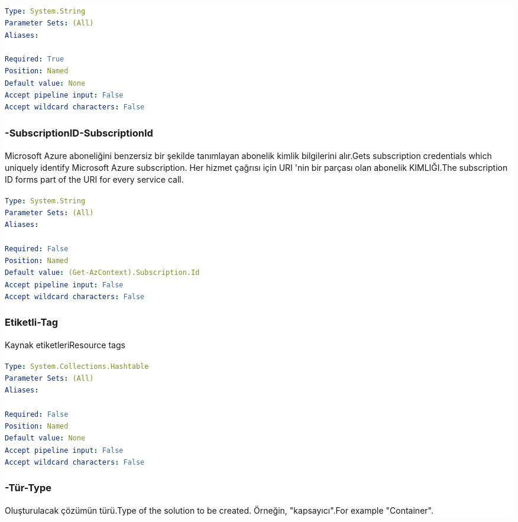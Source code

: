 ```yaml
Type: System.String
Parameter Sets: (All)
Aliases:

Required: True
Position: Named
Default value: None
Accept pipeline input: False
Accept wildcard characters: False
```

### <span data-ttu-id="15f53-154">-SubscriptionID</span><span class="sxs-lookup"><span data-stu-id="15f53-154">-SubscriptionId</span></span>
<span data-ttu-id="15f53-155">Microsoft Azure aboneliğini benzersiz bir şekilde tanımlayan abonelik kimlik bilgilerini alır.</span><span class="sxs-lookup"><span data-stu-id="15f53-155">Gets subscription credentials which uniquely identify Microsoft Azure subscription.</span></span>
<span data-ttu-id="15f53-156">Her hizmet çağrısı için URI 'nin bir parçası olan abonelik KIMLIĞI.</span><span class="sxs-lookup"><span data-stu-id="15f53-156">The subscription ID forms part of the URI for every service call.</span></span>

```yaml
Type: System.String
Parameter Sets: (All)
Aliases:

Required: False
Position: Named
Default value: (Get-AzContext).Subscription.Id
Accept pipeline input: False
Accept wildcard characters: False
```

### <span data-ttu-id="15f53-157">Etiketli</span><span class="sxs-lookup"><span data-stu-id="15f53-157">-Tag</span></span>
<span data-ttu-id="15f53-158">Kaynak etiketleri</span><span class="sxs-lookup"><span data-stu-id="15f53-158">Resource tags</span></span>

```yaml
Type: System.Collections.Hashtable
Parameter Sets: (All)
Aliases:

Required: False
Position: Named
Default value: None
Accept pipeline input: False
Accept wildcard characters: False
```

### <span data-ttu-id="15f53-159">-Tür</span><span class="sxs-lookup"><span data-stu-id="15f53-159">-Type</span></span>
<span data-ttu-id="15f53-160">Oluşturulacak çözümün türü.</span><span class="sxs-lookup"><span data-stu-id="15f53-160">Type of the solution to be created.</span></span>
<span data-ttu-id="15f53-161">Örneğin, "kapsayıcı".</span><span class="sxs-lookup"><span data-stu-id="15f53-161">For example "Container".</span></span>
